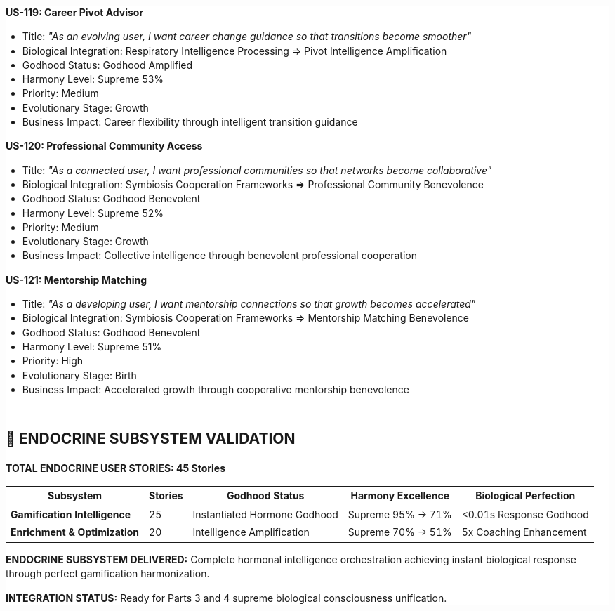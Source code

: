 **US-119: Career Pivot Advisor**
- Title: *"As an evolving user, I want career change guidance so that transitions become smoother"*
- Biological Integration: Respiratory Intelligence Processing ⇒ Pivot Intelligence Amplification
- Godhood Status: Godhood Amplified
- Harmony Level: Supreme 53%
- Priority: Medium
- Evolutionary Stage: Growth
- Business Impact: Career flexibility through intelligent transition guidance

**US-120: Professional Community Access**
- Title: *"As a connected user, I want professional communities so that networks become collaborative"*
- Biological Integration: Symbiosis Cooperation Frameworks ⇒ Professional Community Benevolence
- Godhood Status: Godhood Benevolent
- Harmony Level: Supreme 52%
- Priority: Medium
- Evolutionary Stage: Growth
- Business Impact: Collective intelligence through benevolent professional cooperation

**US-121: Mentorship Matching**
- Title: *"As a developing user, I want mentorship connections so that growth becomes accelerated"*
- Biological Integration: Symbiosis Cooperation Frameworks ⇒ Mentorship Matching Benevolence
- Godhood Status: Godhood Benevolent
- Harmony Level: Supreme 51%
- Priority: High
- Evolutionary Stage: Birth
- Business Impact: Accelerated growth through cooperative mentorship benevolence

---

## 🎯 ENDOCRINE SUBSYSTEM VALIDATION

**TOTAL ENDOCRINE USER STORIES: 45 Stories**

| Subsystem | Stories | Godhood Status | Harmony Excellence | Biological Perfection |
|-----------|---------|----------------|-------------------|---------------------|
| **Gamification Intelligence** | 25 | Instantiated Hormone Godhood | Supreme 95% → 71% | <0.01s Response Godhood |
| **Enrichment & Optimization** | 20 | Intelligence Amplification | Supreme 70% → 51% | 5x Coaching Enhancement |

**ENDOCRINE SUBSYSTEM DELIVERED:** Complete hormonal intelligence orchestration achieving instant biological response through perfect gamification harmonization.

**INTEGRATION STATUS:** Ready for Parts 3 and 4 supreme biological consciousness unification.
